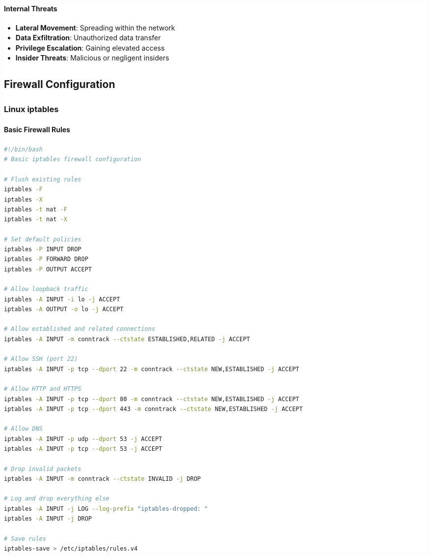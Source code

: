 #### Internal Threats

- **Lateral Movement**: Spreading within the network
- **Data Exfiltration**: Unauthorized data transfer
- **Privilege Escalation**: Gaining elevated access
- **Insider Threats**: Malicious or negligent insiders

## Firewall Configuration

### Linux iptables

#### Basic Firewall Rules

```bash
#!/bin/bash
# Basic iptables firewall configuration

# Flush existing rules
iptables -F
iptables -X
iptables -t nat -F
iptables -t nat -X

# Set default policies
iptables -P INPUT DROP
iptables -P FORWARD DROP
iptables -P OUTPUT ACCEPT

# Allow loopback traffic
iptables -A INPUT -i lo -j ACCEPT
iptables -A OUTPUT -o lo -j ACCEPT

# Allow established and related connections
iptables -A INPUT -m conntrack --ctstate ESTABLISHED,RELATED -j ACCEPT

# Allow SSH (port 22)
iptables -A INPUT -p tcp --dport 22 -m conntrack --ctstate NEW,ESTABLISHED -j ACCEPT

# Allow HTTP and HTTPS
iptables -A INPUT -p tcp --dport 80 -m conntrack --ctstate NEW,ESTABLISHED -j ACCEPT
iptables -A INPUT -p tcp --dport 443 -m conntrack --ctstate NEW,ESTABLISHED -j ACCEPT

# Allow DNS
iptables -A INPUT -p udp --dport 53 -j ACCEPT
iptables -A INPUT -p tcp --dport 53 -j ACCEPT

# Drop invalid packets
iptables -A INPUT -m conntrack --ctstate INVALID -j DROP

# Log and drop everything else
iptables -A INPUT -j LOG --log-prefix "iptables-dropped: "
iptables -A INPUT -j DROP

# Save rules
iptables-save > /etc/iptables/rules.v4
```
